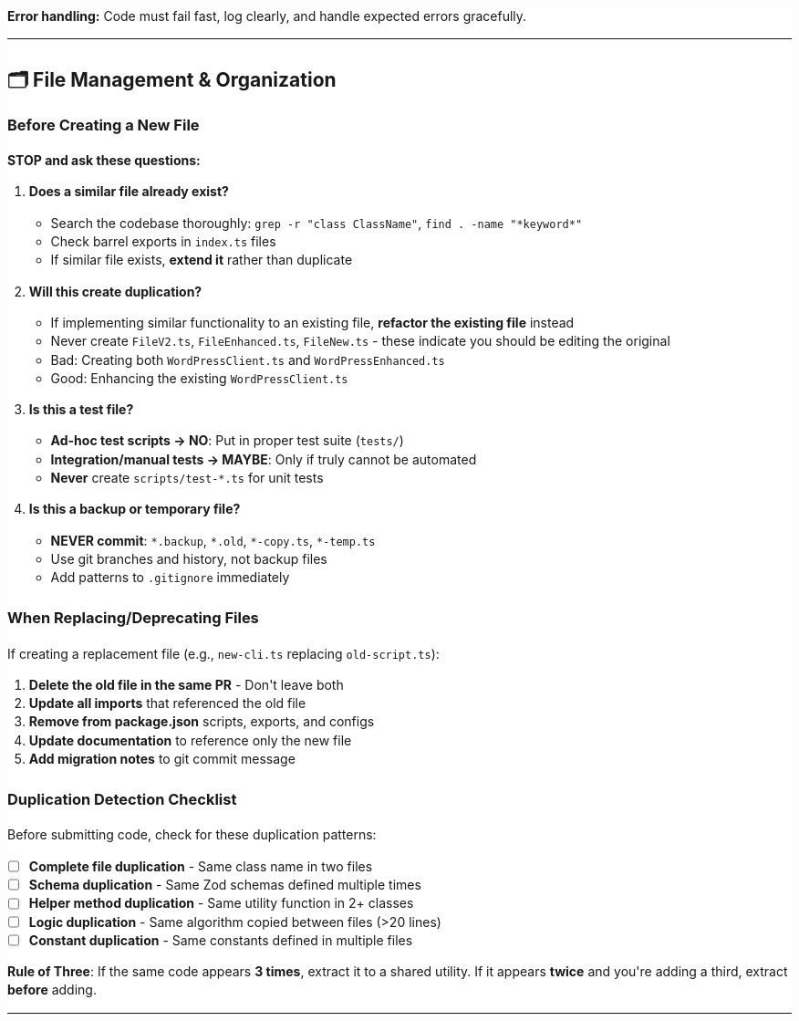 **Error handling:** Code must fail fast, log clearly, and handle expected errors gracefully.

---

## 🗂️ File Management & Organization

### Before Creating a New File

**STOP and ask these questions:**

1. **Does a similar file already exist?**
   - Search the codebase thoroughly: `grep -r "class ClassName"`, `find . -name "*keyword*"`
   - Check barrel exports in `index.ts` files
   - If similar file exists, **extend it** rather than duplicate

2. **Will this create duplication?**
   - If implementing similar functionality to an existing file, **refactor the existing file** instead
   - Never create `FileV2.ts`, `FileEnhanced.ts`, `FileNew.ts` - these indicate you should be editing the original
   - Bad: Creating both `WordPressClient.ts` and `WordPressEnhanced.ts`
   - Good: Enhancing the existing `WordPressClient.ts`

3. **Is this a test file?**
   - **Ad-hoc test scripts → NO**: Put in proper test suite (`tests/`)
   - **Integration/manual tests → MAYBE**: Only if truly cannot be automated
   - **Never** create `scripts/test-*.ts` for unit tests

4. **Is this a backup or temporary file?**
   - **NEVER commit**: `*.backup`, `*.old`, `*-copy.ts`, `*-temp.ts`
   - Use git branches and history, not backup files
   - Add patterns to `.gitignore` immediately

### When Replacing/Deprecating Files

If creating a replacement file (e.g., `new-cli.ts` replacing `old-script.ts`):

1. **Delete the old file in the same PR** - Don't leave both
2. **Update all imports** that referenced the old file
3. **Remove from package.json** scripts, exports, and configs
4. **Update documentation** to reference only the new file
5. **Add migration notes** to git commit message

### Duplication Detection Checklist

Before submitting code, check for these duplication patterns:

- [ ] **Complete file duplication** - Same class name in two files
- [ ] **Schema duplication** - Same Zod schemas defined multiple times
- [ ] **Helper method duplication** - Same utility function in 2+ classes
- [ ] **Logic duplication** - Same algorithm copied between files (>20 lines)
- [ ] **Constant duplication** - Same constants defined in multiple files

**Rule of Three**: If the same code appears **3 times**, extract it to a shared utility. If it appears **twice** and you're adding a third, extract **before** adding.

---